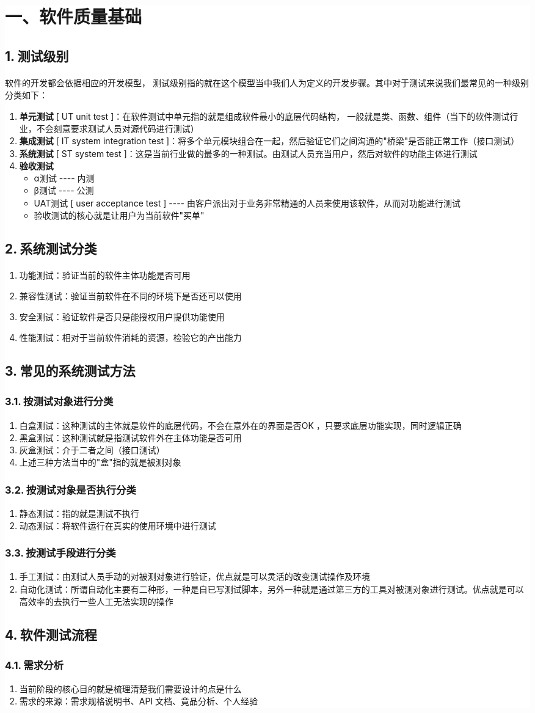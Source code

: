 # 一、软件质量基础

## 1. 测试级别

软件的开发都会依据相应的开发模型， 测试级别指的就在这个模型当中我们人为定义的开发步骤。其中对于测试来说我们最常见的一种级别分类如下： 

1. **单元测试** [ UT unit test ]：在软件测试中单元指的就是组成软件最小的底层代码结构， 一般就是类、函数、组件（当下的软件测试行业，不会刻意要求测试人员对源代码进行测试）
2. **集成测试** [ IT system integration test ]：将多个单元模块组合在一起，然后验证它们之间沟通的"桥梁"是否能正常工作（接口测试）
3. **系统测试** [ ST system test ]：这是当前行业做的最多的一种测试。由测试人员充当用户，然后对软件的功能主体进行测试
4. **验收测试**
   - α测试 ---- 内测 
   - β测试 ---- 公测 
   - UAT测试 [ user acceptance test ] ---- 由客户派出对于业务非常精通的人员来使用该软件，从而对功能进行测试
   - 验收测试的核心就是让用户为当前软件"买单" 

## 2. 系统测试分类 

1. 功能测试：验证当前的软件主体功能是否可用

2. 兼容性测试：验证当前软件在不同的环境下是否还可以使用

3. 安全测试：验证软件是否只是能授权用户提供功能使用

4. 性能测试：相对于当前软件消耗的资源，检验它的产出能力

## 3. 常见的系统测试方法 

### 3.1. 按测试对象进行分类 

1. 白盒测试：这种测试的主体就是软件的底层代码，不会在意外在的界面是否OK ，只要求底层功能实现，同时逻辑正确
2. 黑盒测试：这种测试就是指测试软件外在主体功能是否可用
3. 灰盒测试：介于二者之间（接口测试） 
4. 上述三种方法当中的"盒"指的就是被测对象

### 3.2. 按测试对象是否执行分类 

1. 静态测试：指的就是测试不执行
2. 动态测试：将软件运行在真实的使用环境中进行测试

### 3.3. 按测试手段进行分类 

1. 手工测试：由测试人员手动的对被测对象进行验证，优点就是可以灵活的改变测试操作及环境
2. 自动化测试：所谓自动化主要有二种形，一种是自已写测试脚本，另外一种就是通过第三方的工具对被测对象进行测试。优点就是可以高效率的去执行一些人工无法实现的操作

## 4. 软件测试流程 

### 4.1. 需求分析 

1. 当前阶段的核心目的就是梳理清楚我们需要设计的点是什么
2. 需求的来源：需求规格说明书、API 文档、竟品分析、个人经验 
